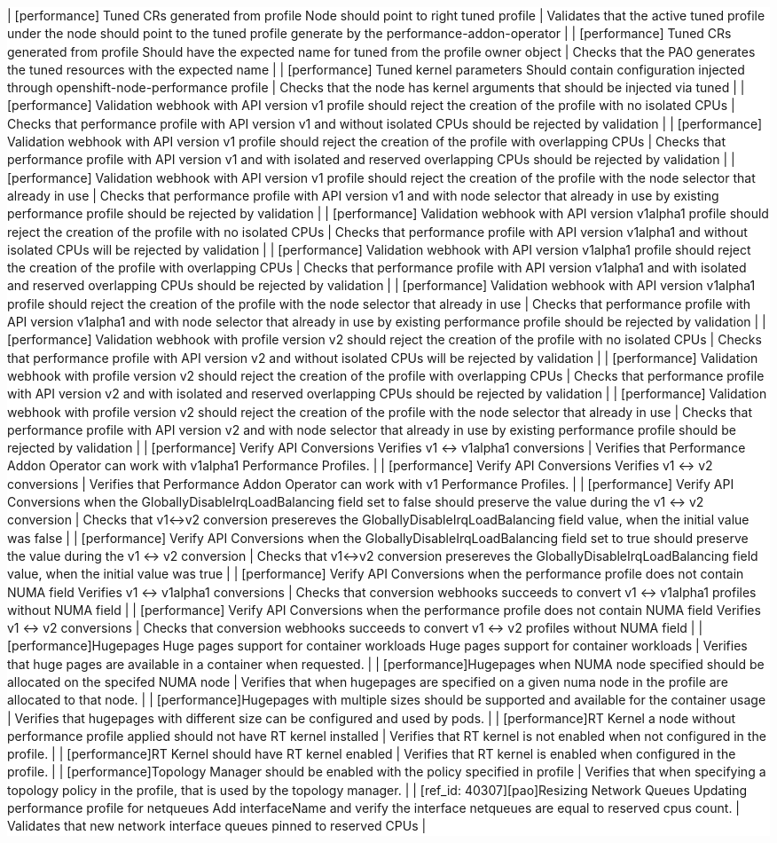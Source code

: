 | [performance] Tuned CRs generated from profile  Node should point to right tuned profile | Validates that the active tuned profile under the node should point to the tuned profile generate by the performance-addon-operator | 
| [performance] Tuned CRs generated from profile  Should have the expected name for tuned from the profile owner object | Checks that the PAO generates the tuned resources with the expected name | 
| [performance] Tuned kernel parameters  Should contain configuration injected through openshift-node-performance profile | Checks that the node has kernel arguments that should be injected via tuned | 
| [performance] Validation webhook with API version v1 profile should reject the creation of the profile with no isolated CPUs | Checks that performance profile with API version v1 and without isolated CPUs should be rejected by validation | 
| [performance] Validation webhook with API version v1 profile should reject the creation of the profile with overlapping CPUs | Checks that performance profile with API version v1 and with isolated and reserved overlapping CPUs should be rejected by validation | 
| [performance] Validation webhook with API version v1 profile should reject the creation of the profile with the node selector that already in use | Checks that performance profile with API version v1 and with node selector that already in use by existing performance profile should be rejected by validation | 
| [performance] Validation webhook with API version v1alpha1 profile should reject the creation of the profile with no isolated CPUs | Checks that performance profile with API version v1alpha1 and without isolated CPUs will be rejected by validation | 
| [performance] Validation webhook with API version v1alpha1 profile should reject the creation of the profile with overlapping CPUs | Checks that performance profile with API version v1alpha1 and with isolated and reserved overlapping CPUs should be rejected by validation | 
| [performance] Validation webhook with API version v1alpha1 profile should reject the creation of the profile with the node selector that already in use | Checks that performance profile with API version v1alpha1 and with node selector that already in use by existing performance profile should be rejected by validation | 
| [performance] Validation webhook with profile version v2 should reject the creation of the profile with no isolated CPUs | Checks that performance profile with API version v2 and without isolated CPUs will be rejected by validation | 
| [performance] Validation webhook with profile version v2 should reject the creation of the profile with overlapping CPUs | Checks that performance profile with API version v2 and with isolated and reserved overlapping CPUs should be rejected by validation | 
| [performance] Validation webhook with profile version v2 should reject the creation of the profile with the node selector that already in use | Checks that performance profile with API version v2 and with node selector that already in use by existing performance profile should be rejected by validation | 
| [performance] Verify API Conversions  Verifies v1 <-> v1alpha1 conversions | Verifies that Performance Addon Operator can work with v1alpha1 Performance Profiles. | 
| [performance] Verify API Conversions  Verifies v1 <-> v2 conversions | Verifies that Performance Addon Operator can work with v1 Performance Profiles. | 
| [performance] Verify API Conversions  when the GloballyDisableIrqLoadBalancing field set to false should preserve the value during the v1 <-> v2 conversion | Checks that v1<->v2 conversion presereves the GloballyDisableIrqLoadBalancing field value, when the initial value was false | 
| [performance] Verify API Conversions  when the GloballyDisableIrqLoadBalancing field set to true should preserve the value during the v1 <-> v2 conversion | Checks that v1<->v2 conversion presereves the GloballyDisableIrqLoadBalancing field value, when the initial value was true | 
| [performance] Verify API Conversions when the performance profile does not contain NUMA field Verifies v1 <-> v1alpha1 conversions | Checks that conversion webhooks succeeds to convert v1 <-> v1alpha1 profiles without NUMA field | 
| [performance] Verify API Conversions when the performance profile does not contain NUMA field Verifies v1 <-> v2 conversions | Checks that conversion webhooks succeeds to convert v1 <-> v2 profiles without NUMA field | 
| [performance]Hugepages Huge pages support for container workloads  Huge pages support for container workloads | Verifies that huge pages are available in a container when requested. | 
| [performance]Hugepages when NUMA node specified  should be allocated on the specifed NUMA node | Verifies that when hugepages are specified on a given numa node in the profile are allocated to that node. | 
| [performance]Hugepages with multiple sizes  should be supported and available for the container usage | Verifies that hugepages with different size can be configured and used by pods. | 
| [performance]RT Kernel  a node without performance profile applied should not have RT kernel installed | Verifies that RT kernel is not enabled when not configured in the profile. | 
| [performance]RT Kernel  should have RT kernel enabled | Verifies that RT kernel is enabled when configured in the profile. | 
| [performance]Topology Manager  should be enabled with the policy specified in profile | Verifies that when specifying a topology policy in the profile, that is used by the topology manager. | 
| [ref_id: 40307][pao]Resizing Network Queues Updating performance profile for netqueues  Add interfaceName and verify the interface netqueues are equal to reserved cpus count. | Validates that new network interface queues pinned to reserved CPUs | 